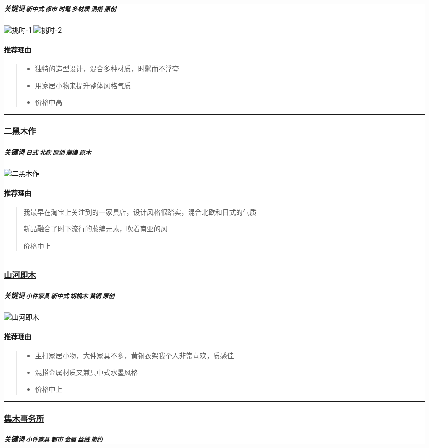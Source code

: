 ##### 关键词 `新中式` `都市` `时髦` `多材质` `混搭` `原创`

![挑时-1](https://note.youdao.com/yws/public/resource/ffc72cf0b61c854806782c7234261a5c/xmlnote/WEBRESOURCEe22fa3ae5cec182ee4c634634fc7f097/3532)
![挑时-2](https://note.youdao.com/yws/public/resource/ffc72cf0b61c854806782c7234261a5c/xmlnote/WEBRESOURCEf3eeb860626825a3bd2a7cbaabff6d51/4428)

#### 推荐理由
> - 独特的造型设计，混合多种材质，时髦而不浮夸
>
> - 用家居小物来提升整体风格气质
>
> - 价格中高

---

### [二黑木作](https://tooblack.jiyoujia.com/shop/view_shop.htm?shop_id=113767108)

##### 关键词 `日式` `北欧` `原创` `藤编` `原木`

![二黑木作](https://note.youdao.com/yws/public/resource/ffc72cf0b61c854806782c7234261a5c/xmlnote/WEBRESOURCE3b5f2b3bd7508e5de8ad45517173d559/4112)

#### 推荐理由

> 我最早在淘宝上关注到的一家具店，设计风格很踏实，混合北欧和日式的气质
> 
> 新品融合了时下流行的藤编元素，吹着南亚的风
> 
> 价格中上

---

### [山河即木](https://remaker.jiyoujia.com/?spm=a1z10.3-c.0.0.14cb419d42sgUj)

##### 关键词 `小件家具` `新中式` `胡桃木` `黄铜` `原创`

![山河即木](https://note.youdao.com/yws/public/resource/ffc72cf0b61c854806782c7234261a5c/xmlnote/WEBRESOURCE50d02b9a53fdaefa58dc3f0deab91822/4248)

#### 推荐理由

> - 主打家居小物，大件家具不多，黄铜衣架我个人非常喜欢，质感佳
> 
> - 混搭金属材质又兼具中式水墨风格
> 
> - 价格中上

---

### [集木事务所](https://shop155387556.taobao.com/shop/view_shop.htm?shop_id=155387556)

##### 关键词 `小件家具` `都市` `金属` `丝绒` `简约`
